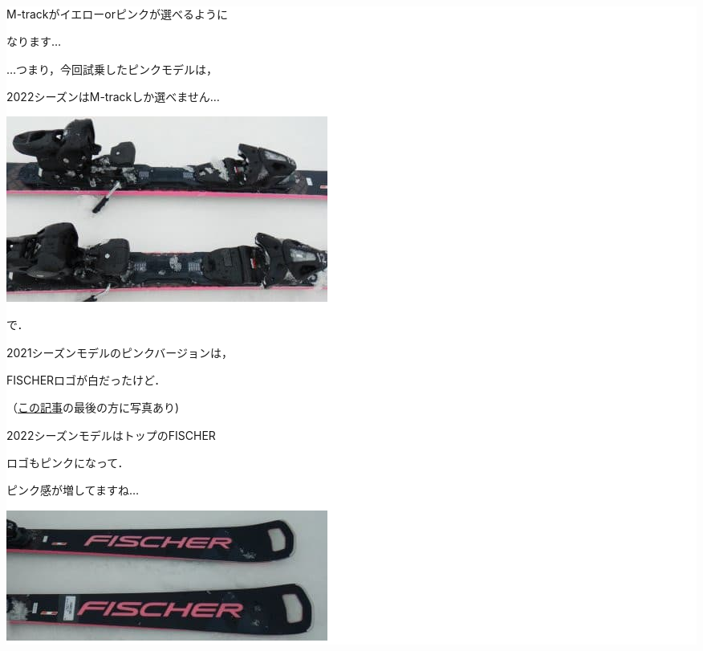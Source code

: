 M-trackがイエローorピンクが選べるように


なります…





…つまり，今回試乗したピンクモデルは，


2022シーズンはM-trackしか選べません…




![9638fb9d952834787936a95279048add.jpg](images/9638fb9d952834787936a95279048add.jpg)







で．


2021シーズンモデルのピンクバージョンは，


FISCHERロゴが白だったけど．


（[この記事](e4e5024053ccc2b9178b5913f1840086c.md)の最後の方に写真あり)


2022シーズンモデルはトップのFISCHER 


ロゴもピンクになって．


ピンク感が増してますね…




![cc8058fd422795dc1fb61151af37d128.jpg](images/cc8058fd422795dc1fb61151af37d128.jpg)
